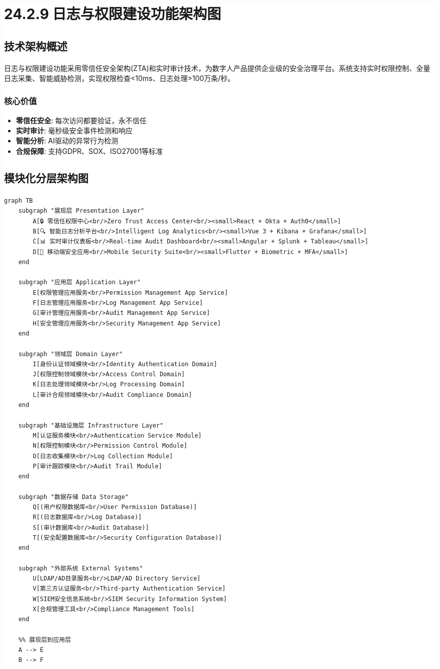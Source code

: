# 24.2.9 日志与权限建设功能架构图

## 技术架构概述
日志与权限建设功能采用零信任安全架构(ZTA)和实时审计技术，为数字人产品提供企业级的安全治理平台。系统支持实时权限控制、全量日志采集、智能威胁检测，实现权限检查<10ms、日志处理>100万条/秒。

### 核心价值
- **零信任安全**: 每次访问都要验证，永不信任
- **实时审计**: 毫秒级安全事件检测和响应
- **智能分析**: AI驱动的异常行为检测
- **合规保障**: 支持GDPR、SOX、ISO27001等标准

## 模块化分层架构图

```mermaid
graph TB
    subgraph "展现层 Presentation Layer"
        A[🔒 零信任权限中心<br/>Zero Trust Access Center<br/><small>React + Okta + Auth0</small>]
        B[🔍 智能日志分析平台<br/>Intelligent Log Analytics<br/><small>Vue 3 + Kibana + Grafana</small>]
        C[📊 实时审计仪表板<br/>Real-time Audit Dashboard<br/><small>Angular + Splunk + Tableau</small>]
        D[📱 移动端安全应用<br/>Mobile Security Suite<br/><small>Flutter + Biometric + MFA</small>]
    end
    
    subgraph "应用层 Application Layer"
        E[权限管理应用服务<br/>Permission Management App Service]
        F[日志管理应用服务<br/>Log Management App Service]
        G[审计管理应用服务<br/>Audit Management App Service]
        H[安全管理应用服务<br/>Security Management App Service]
    end
    
    subgraph "领域层 Domain Layer"
        I[身份认证领域模块<br/>Identity Authentication Domain]
        J[权限控制领域模块<br/>Access Control Domain]
        K[日志处理领域模块<br/>Log Processing Domain]
        L[审计合规领域模块<br/>Audit Compliance Domain]
    end
    
    subgraph "基础设施层 Infrastructure Layer"
        M[认证服务模块<br/>Authentication Service Module]
        N[权限控制模块<br/>Permission Control Module]
        O[日志收集模块<br/>Log Collection Module]
        P[审计跟踪模块<br/>Audit Trail Module]
    end
    
    subgraph "数据存储 Data Storage"
        Q[(用户权限数据库<br/>User Permission Database)]
        R[(日志数据库<br/>Log Database)]
        S[(审计数据库<br/>Audit Database)]
        T[(安全配置数据库<br/>Security Configuration Database)]
    end
    
    subgraph "外部系统 External Systems"
        U[LDAP/AD目录服务<br/>LDAP/AD Directory Service]
        V[第三方认证服务<br/>Third-party Authentication Service]
        W[SIEM安全信息系统<br/>SIEM Security Information System]
        X[合规管理工具<br/>Compliance Management Tools]
    end
    
    %% 展现层到应用层
    A --> E
    B --> F
```